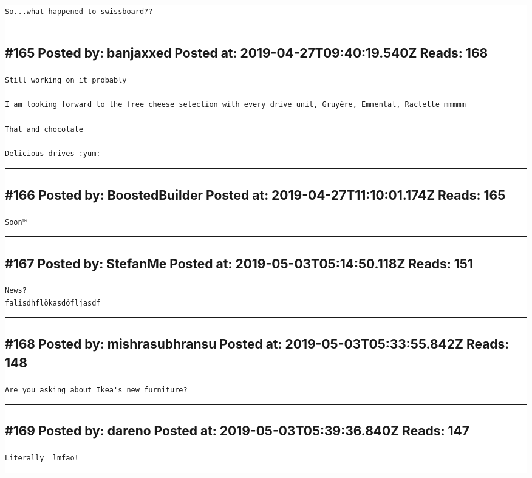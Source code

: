```
So...what happened to swissboard??
```

---
## \#165 Posted by: banjaxxed Posted at: 2019-04-27T09:40:19.540Z Reads: 168

```
Still working on it probably 

I am looking forward to the free cheese selection with every drive unit, Gruyère, Emmental, Raclette mmmmm

That and chocolate

Delicious drives :yum:
```

---
## \#166 Posted by: BoostedBuilder Posted at: 2019-04-27T11:10:01.174Z Reads: 165

```
Soon™  ‍    ‍    ‍
```

---
## \#167 Posted by: StefanMe Posted at: 2019-05-03T05:14:50.118Z Reads: 151

```
News?
falisdhflökasdöfljasdf
```

---
## \#168 Posted by: mishrasubhransu Posted at: 2019-05-03T05:33:55.842Z Reads: 148

```
Are you asking about Ikea's new furniture?
```

---
## \#169 Posted by: dareno Posted at: 2019-05-03T05:39:36.840Z Reads: 147

```
Literally  lmfao!
```

---